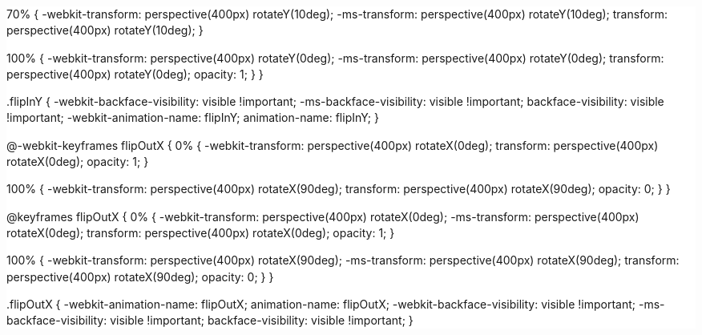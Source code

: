   70% {
    -webkit-transform: perspective(400px) rotateY(10deg);
    -ms-transform: perspective(400px) rotateY(10deg);
    transform: perspective(400px) rotateY(10deg);
  }

  100% {
    -webkit-transform: perspective(400px) rotateY(0deg);
    -ms-transform: perspective(400px) rotateY(0deg);
    transform: perspective(400px) rotateY(0deg);
    opacity: 1;
  }
}

.flipInY {
  -webkit-backface-visibility: visible !important;
  -ms-backface-visibility: visible !important;
  backface-visibility: visible !important;
  -webkit-animation-name: flipInY;
  animation-name: flipInY;
}

@-webkit-keyframes flipOutX {
  0% {
    -webkit-transform: perspective(400px) rotateX(0deg);
    transform: perspective(400px) rotateX(0deg);
    opacity: 1;
  }

  100% {
    -webkit-transform: perspective(400px) rotateX(90deg);
    transform: perspective(400px) rotateX(90deg);
    opacity: 0;
  }
}

@keyframes flipOutX {
  0% {
    -webkit-transform: perspective(400px) rotateX(0deg);
    -ms-transform: perspective(400px) rotateX(0deg);
    transform: perspective(400px) rotateX(0deg);
    opacity: 1;
  }

  100% {
    -webkit-transform: perspective(400px) rotateX(90deg);
    -ms-transform: perspective(400px) rotateX(90deg);
    transform: perspective(400px) rotateX(90deg);
    opacity: 0;
  }
}

.flipOutX {
  -webkit-animation-name: flipOutX;
  animation-name: flipOutX;
  -webkit-backface-visibility: visible !important;
  -ms-backface-visibility: visible !important;
  backface-visibility: visible !important;
}

